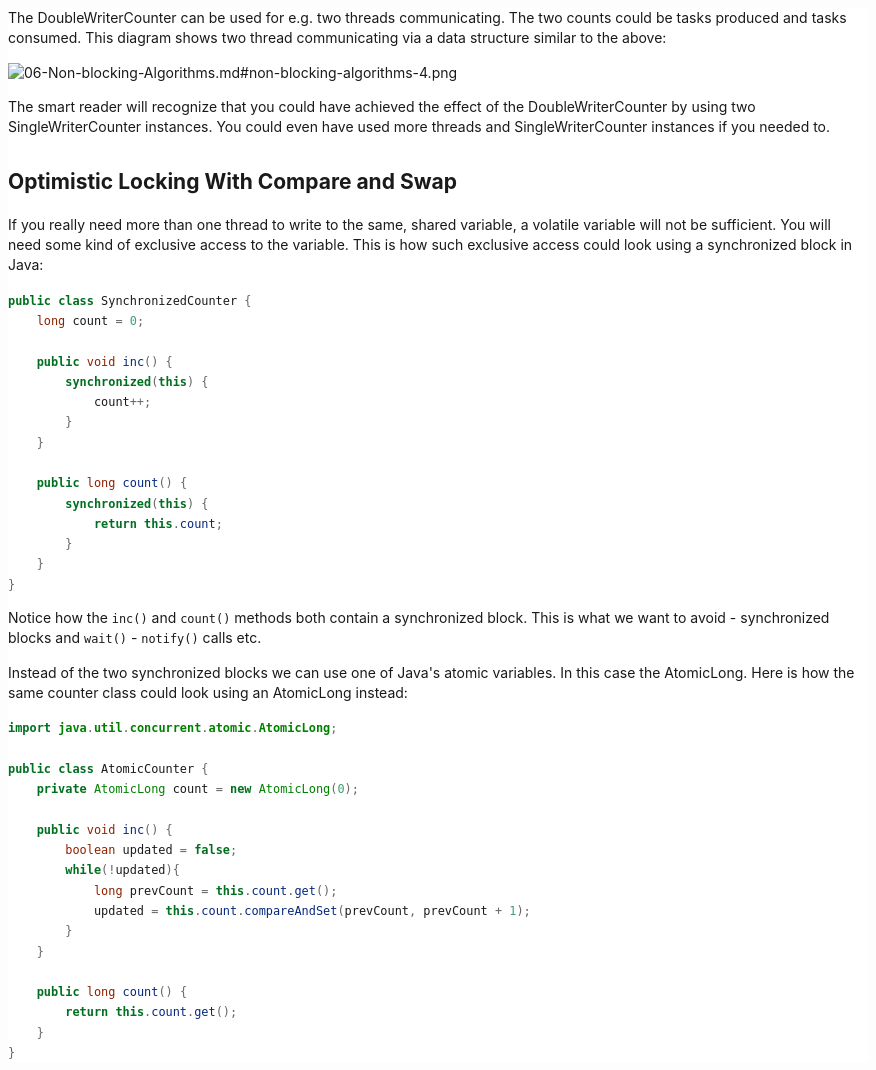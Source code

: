 The DoubleWriterCounter can be used for e.g. two threads communicating. The two counts could be tasks produced and tasks consumed. This diagram shows two thread communicating via a data structure similar to the above:

![06-Non-blocking-Algorithms.md#non-blocking-algorithms-4.png](http://tutorials.jenkov.com/images/java-concurrency/non-blocking-algorithms-4.png)

The smart reader will recognize that you could have achieved the effect of the DoubleWriterCounter by using two SingleWriterCounter instances. You could even have used more threads and SingleWriterCounter instances if you needed to.

## Optimistic Locking With Compare and Swap

If you really need more than one thread to write to the same, shared variable, a volatile variable will not be sufficient. You will need some kind of exclusive access to the variable. This is how such exclusive access could look using a synchronized block in Java:

```java
public class SynchronizedCounter {
    long count = 0;

    public void inc() {
        synchronized(this) {
            count++;
        }
    }

    public long count() {
        synchronized(this) {
            return this.count;
        }
    }
}
```

Notice how the `inc()` and `count()` methods both contain a synchronized block. This is what we want to avoid - synchronized blocks and `wait()` - `notify()` calls etc.

Instead of the two synchronized blocks we can use one of Java's atomic variables. In this case the AtomicLong. Here is how the same counter class could look using an AtomicLong instead:

```java
import java.util.concurrent.atomic.AtomicLong;

public class AtomicCounter {
    private AtomicLong count = new AtomicLong(0);

    public void inc() {
        boolean updated = false;
        while(!updated){
            long prevCount = this.count.get();
            updated = this.count.compareAndSet(prevCount, prevCount + 1);
        }
    }

    public long count() {
        return this.count.get();
    }
}
```
